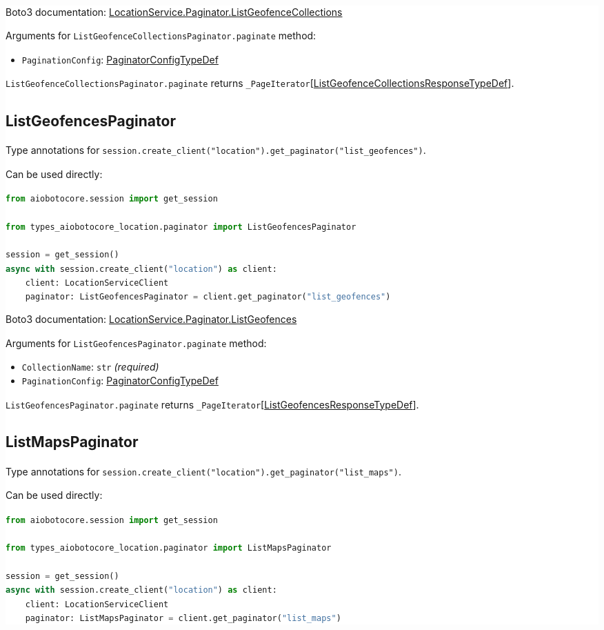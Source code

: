 Boto3 documentation:
[LocationService.Paginator.ListGeofenceCollections](https://boto3.amazonaws.com/v1/documentation/api/latest/reference/services/location.html#LocationService.Paginator.ListGeofenceCollections)

Arguments for `ListGeofenceCollectionsPaginator.paginate` method:

- `PaginationConfig`:
  [PaginatorConfigTypeDef](./type_defs.md#paginatorconfigtypedef)

`ListGeofenceCollectionsPaginator.paginate` returns
`_PageIterator`\[[ListGeofenceCollectionsResponseTypeDef](./type_defs.md#listgeofencecollectionsresponsetypedef)\].

<a id="listgeofencespaginator"></a>

## ListGeofencesPaginator

Type annotations for
`session.create_client("location").get_paginator("list_geofences")`.

Can be used directly:

```python
from aiobotocore.session import get_session

from types_aiobotocore_location.paginator import ListGeofencesPaginator

session = get_session()
async with session.create_client("location") as client:
    client: LocationServiceClient
    paginator: ListGeofencesPaginator = client.get_paginator("list_geofences")
```

Boto3 documentation:
[LocationService.Paginator.ListGeofences](https://boto3.amazonaws.com/v1/documentation/api/latest/reference/services/location.html#LocationService.Paginator.ListGeofences)

Arguments for `ListGeofencesPaginator.paginate` method:

- `CollectionName`: `str` *(required)*
- `PaginationConfig`:
  [PaginatorConfigTypeDef](./type_defs.md#paginatorconfigtypedef)

`ListGeofencesPaginator.paginate` returns
`_PageIterator`\[[ListGeofencesResponseTypeDef](./type_defs.md#listgeofencesresponsetypedef)\].

<a id="listmapspaginator"></a>

## ListMapsPaginator

Type annotations for
`session.create_client("location").get_paginator("list_maps")`.

Can be used directly:

```python
from aiobotocore.session import get_session

from types_aiobotocore_location.paginator import ListMapsPaginator

session = get_session()
async with session.create_client("location") as client:
    client: LocationServiceClient
    paginator: ListMapsPaginator = client.get_paginator("list_maps")
```
